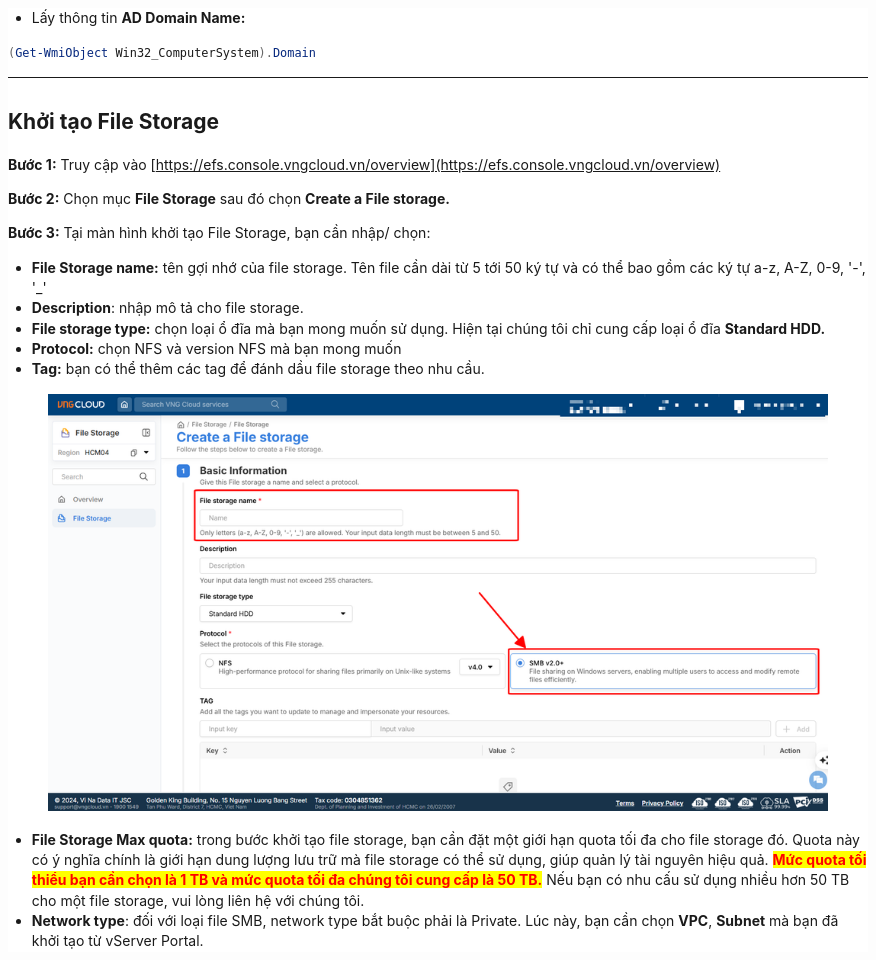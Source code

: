 * Lấy thông tin **AD Domain Name:**&#x20;

```powershell
(Get-WmiObject Win32_ComputerSystem).Domain
```

***

## Khởi tạo File Storage

**Bước 1:** Truy cập vào [https://efs.console.vngcloud.vn/overview](https://efs.console.vngcloud.vn/overview)

**Bước 2:** Chọn mục **File Storage** sau đó chọn **Create a File storage.**

**Bước 3:** Tại màn hình khởi tạo File Storage, bạn cần nhập/ chọn:&#x20;

* **File Storage name:** tên gợi nhớ của file storage. Tên file cần dài từ 5 tới 50 ký tự và có thể bao gồm các ký tự a-z, A-Z, 0-9, '-', '\_'
* **Description**: nhập mô tả cho file storage.
* **File storage type:** chọn loại ổ đĩa mà bạn mong muốn sử dụng. Hiện tại chúng tôi chỉ cung cấp loại ổ đĩa **Standard HDD.**
* **Protocol:** chọn NFS và version NFS mà bạn mong muốn
* **Tag:** bạn có thể thêm các tag để đánh dầu file storage theo nhu cầu.

<figure><img src="../../../../../.gitbook/assets/image (5) (1) (2) (1).png" alt=""><figcaption></figcaption></figure>

* **File Storage Max quota:** trong bước khởi tạo file storage, bạn cần đặt một giới hạn quota tối đa cho file storage đó. Quota này có ý nghĩa chính là giới hạn dung lượng lưu trữ mà file storage có thể sử dụng, giúp quản lý tài nguyên hiệu quả. <mark style="color:red;">**Mức quota tối thiểu bạn cần chọn là 1 TB và mức quota tối đa chúng tôi cung cấp là 50 TB.**</mark> Nếu bạn có nhu cấu sử dụng nhiều hơn 50 TB cho một file storage, vui lòng liên hệ với chúng tôi.
* **Network type**: đối với loại file SMB, network type bắt buộc phải là Private. Lúc này, bạn cần chọn **VPC**, **Subnet** mà bạn đã khởi tạo từ vServer Portal.
